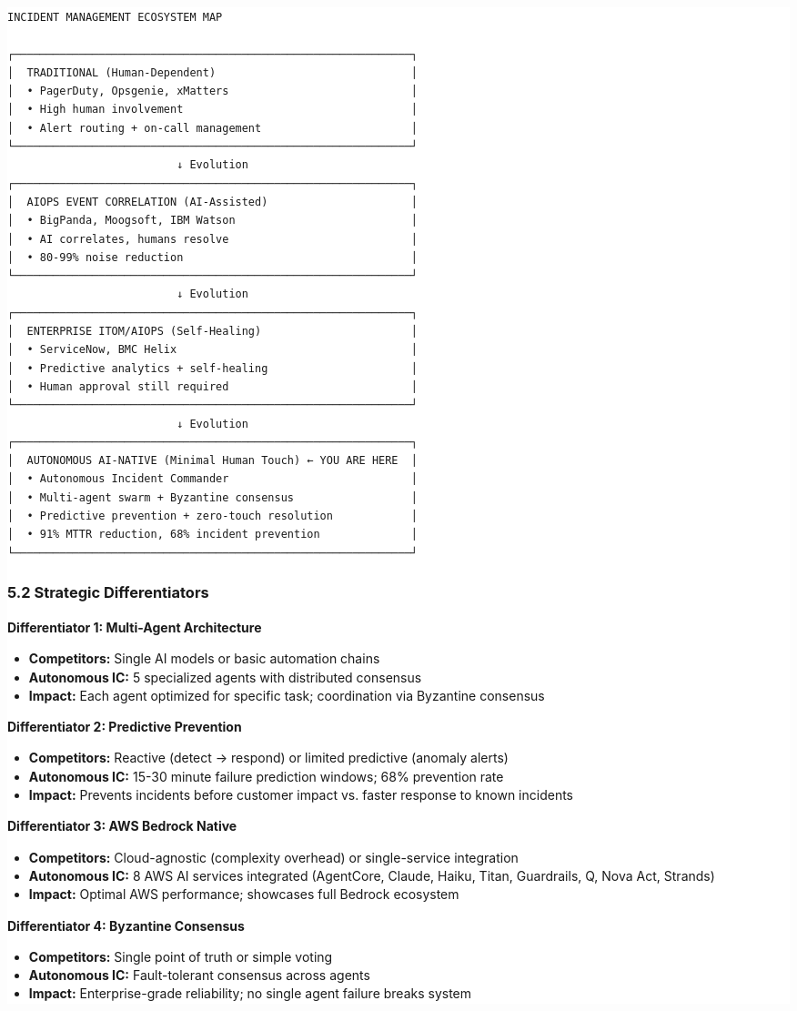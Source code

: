 ```
INCIDENT MANAGEMENT ECOSYSTEM MAP

┌─────────────────────────────────────────────────────────────┐
│  TRADITIONAL (Human-Dependent)                              │
│  • PagerDuty, Opsgenie, xMatters                            │
│  • High human involvement                                   │
│  • Alert routing + on-call management                       │
└─────────────────────────────────────────────────────────────┘
                          ↓ Evolution
┌─────────────────────────────────────────────────────────────┐
│  AIOPS EVENT CORRELATION (AI-Assisted)                      │
│  • BigPanda, Moogsoft, IBM Watson                           │
│  • AI correlates, humans resolve                            │
│  • 80-99% noise reduction                                   │
└─────────────────────────────────────────────────────────────┘
                          ↓ Evolution
┌─────────────────────────────────────────────────────────────┐
│  ENTERPRISE ITOM/AIOPS (Self-Healing)                       │
│  • ServiceNow, BMC Helix                                    │
│  • Predictive analytics + self-healing                      │
│  • Human approval still required                            │
└─────────────────────────────────────────────────────────────┘
                          ↓ Evolution
┌─────────────────────────────────────────────────────────────┐
│  AUTONOMOUS AI-NATIVE (Minimal Human Touch) ← YOU ARE HERE  │
│  • Autonomous Incident Commander                            │
│  • Multi-agent swarm + Byzantine consensus                  │
│  • Predictive prevention + zero-touch resolution            │
│  • 91% MTTR reduction, 68% incident prevention              │
└─────────────────────────────────────────────────────────────┘
```

### 5.2 Strategic Differentiators

**Differentiator 1: Multi-Agent Architecture**
- **Competitors:** Single AI models or basic automation chains
- **Autonomous IC:** 5 specialized agents with distributed consensus
- **Impact:** Each agent optimized for specific task; coordination via Byzantine consensus

**Differentiator 2: Predictive Prevention**
- **Competitors:** Reactive (detect → respond) or limited predictive (anomaly alerts)
- **Autonomous IC:** 15-30 minute failure prediction windows; 68% prevention rate
- **Impact:** Prevents incidents before customer impact vs. faster response to known incidents

**Differentiator 3: AWS Bedrock Native**
- **Competitors:** Cloud-agnostic (complexity overhead) or single-service integration
- **Autonomous IC:** 8 AWS AI services integrated (AgentCore, Claude, Haiku, Titan, Guardrails, Q, Nova Act, Strands)
- **Impact:** Optimal AWS performance; showcases full Bedrock ecosystem

**Differentiator 4: Byzantine Consensus**
- **Competitors:** Single point of truth or simple voting
- **Autonomous IC:** Fault-tolerant consensus across agents
- **Impact:** Enterprise-grade reliability; no single agent failure breaks system
